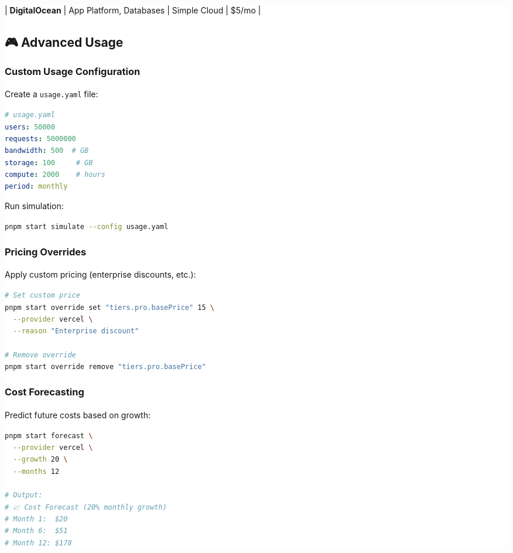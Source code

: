 | **DigitalOcean** | App Platform, Databases | Simple Cloud | $5/mo |

## 🎮 Advanced Usage

### Custom Usage Configuration

Create a `usage.yaml` file:

```yaml
# usage.yaml
users: 50000
requests: 5000000
bandwidth: 500  # GB
storage: 100     # GB
compute: 2000    # hours
period: monthly
```

Run simulation:
```bash
pnpm start simulate --config usage.yaml
```

### Pricing Overrides

Apply custom pricing (enterprise discounts, etc.):

```bash
# Set custom price
pnpm start override set "tiers.pro.basePrice" 15 \
  --provider vercel \
  --reason "Enterprise discount"

# Remove override
pnpm start override remove "tiers.pro.basePrice"
```

### Cost Forecasting

Predict future costs based on growth:

```bash
pnpm start forecast \
  --provider vercel \
  --growth 20 \
  --months 12

# Output:
# 📈 Cost Forecast (20% monthly growth)
# Month 1:  $20
# Month 6:  $51
# Month 12: $178
```
